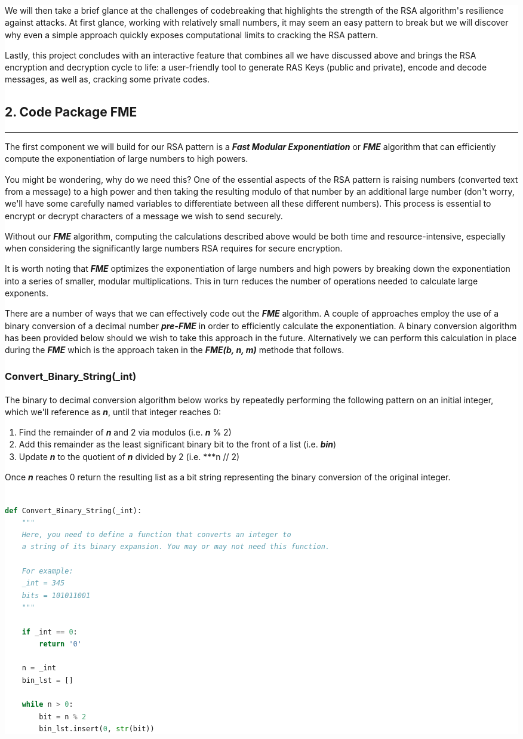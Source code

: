 We will then take a brief glance at the challenges of codebreaking that highlights the strength of the RSA algorithm's resilience against attacks. At first glance, working with relatively small numbers, it may seem an easy pattern to break but we will discover why even a simple approach quickly exposes computational limits to cracking the RSA pattern.

Lastly, this project concludes with an interactive feature that combines all we have discussed above and brings the RSA encryption and decryption cycle to life: a user-friendly tool to generate RAS Keys (public and private), encode and decode messages, as well as, cracking some private codes.

## 2. Code Package FME
---

The first component we will build for our RSA pattern is a ***Fast Modular Exponentiation*** or ***FME*** algorithm that can efficiently compute the exponentiation of large numbers to high powers.

You might be wondering, why do we need this? One of the essential aspects of the RSA pattern is raising numbers (converted text from a message) to a high power and then taking the resulting modulo of that number by an additional large number (don't worry, we'll have some carefully named variables to differentiate between all these different numbers). This process is essential to encrypt or decrypt characters of a message we wish to send securely. 

Without our ***FME*** algorithm, computing the calculations described above would be both time and resource-intensive, especially when considering the significantly large numbers RSA requires for secure encryption. 

It is worth noting that ***FME*** optimizes the exponentiation of large numbers and high powers by breaking down the exponentiation into a series of smaller, modular multiplications. This in turn reduces the number of operations needed to calculate large exponents. 

There are a number of ways that we can effectively code out the ***FME*** algorithm. A couple of approaches employ the use of a binary conversion of a decimal number ***pre-FME*** in order to efficiently calculate the exponentiation. A binary conversion algorithm has been provided below should we wish to take this approach in the future. Alternatively we can perform this calculation in place during the ***FME*** which is the approach taken in the ***FME(b, n, m)*** methode that follows.

### Convert_Binary_String(_int)

The binary to decimal conversion algorithm below works by repeatedly performing the following pattern on an initial integer, which we'll reference as ***n***, until that integer reaches 0:
1. Find the remainder of ***n*** and 2 via modulos (i.e. ***n*** % 2)
2. Add this remainder as the least significant binary bit to the front of a list (i.e. ***bin***)
3. Update ***n*** to the quotient of ***n*** divided by 2 (i.e. ***n // 2)

Once ***n*** reaches 0 return the resulting list as a bit string representing the binary conversion of the original integer.

```python

def Convert_Binary_String(_int):
    """
    Here, you need to define a function that converts an integer to
    a string of its binary expansion. You may or may not need this function. 
    
    For example:
    _int = 345
    bits = 101011001
    """
    
    if _int == 0:
        return '0'
    
    n = _int
    bin_lst = []
        
    while n > 0:
        bit = n % 2
        bin_lst.insert(0, str(bit))
```